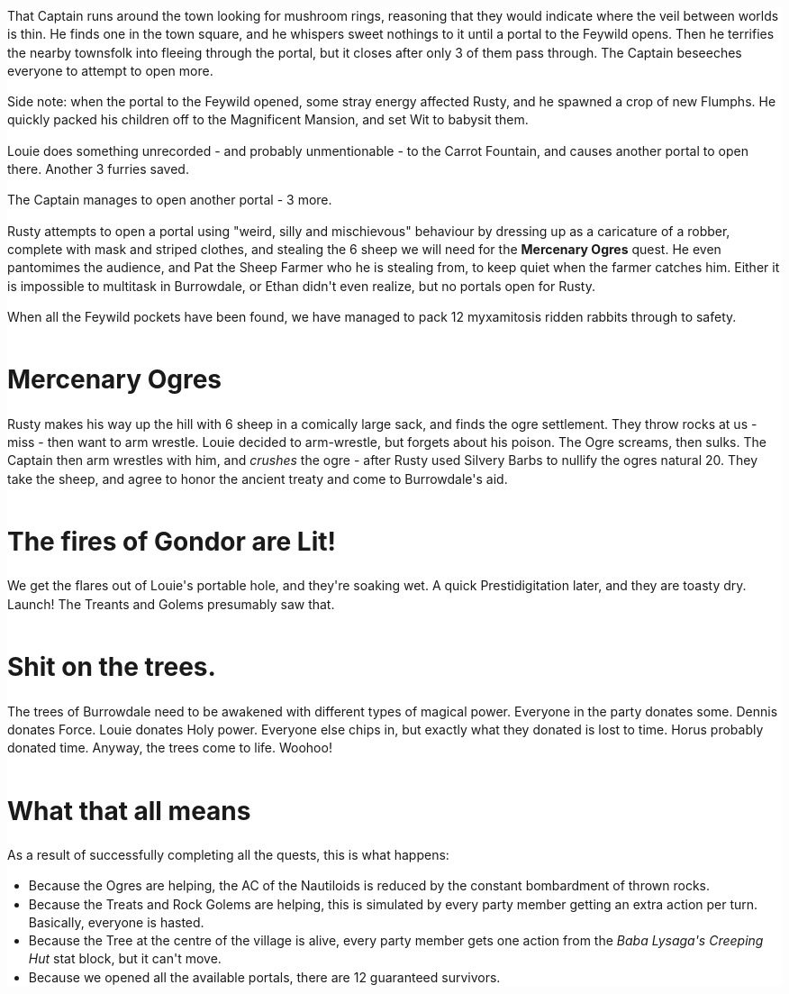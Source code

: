 That Captain runs around the town looking for mushroom rings, reasoning that they would indicate where the veil between worlds is thin.  He finds one in the town square, and he whispers sweet nothings to it until a portal to the Feywild opens.  Then he terrifies the nearby townsfolk into fleeing through the portal, but it closes after only 3 of them pass through.  The Captain beseeches everyone to attempt to open more.

Side note: when the portal to the Feywild opened, some stray energy affected Rusty, and he spawned a crop of new Flumphs.  He quickly packed his children off to the Magnificent Mansion, and set Wit to babysit them.

Louie does something unrecorded - and probably unmentionable - to the Carrot Fountain, and causes another portal to open there.  Another 3 furries saved.

The Captain manages to open another portal - 3 more.

Rusty attempts to open a portal using "weird, silly and mischievous" behaviour by dressing up as a caricature of a robber, complete with mask and striped clothes, and stealing the 6 sheep we will need for the **Mercenary Ogres** quest.  He even pantomimes the audience, and Pat the Sheep Farmer who he is stealing from, to keep quiet when the farmer catches him.  Either it is impossible to multitask in Burrowdale, or Ethan didn't even realize, but no portals open for Rusty.

When all the Feywild pockets have been found, we have managed to pack 12 myxamitosis ridden rabbits through to safety.

# Mercenary Ogres

Rusty makes his way up the hill with 6 sheep in a comically large sack, and finds the ogre settlement.  They throw rocks at us - miss - then want to arm wrestle.  Louie decided to arm-wrestle, but forgets about his poison.  The Ogre screams, then sulks.  The Captain then arm wrestles with him, and *crushes* the ogre - after Rusty used Silvery Barbs to nullify the ogres natural 20.  They take the sheep, and agree to honor the ancient treaty and come to Burrowdale's aid.

# The fires of Gondor are Lit!

We get the flares out of Louie's portable hole, and they're soaking wet.  A quick Prestidigitation later, and they are toasty dry.  Launch!  The Treants and Golems presumably saw that.

# Shit on the trees.

The trees of Burrowdale need to be awakened with different types of magical power.  Everyone in the party donates some.  Dennis donates Force. Louie donates Holy power. Everyone else chips in, but exactly what they donated is lost to time.  Horus probably donated time.  Anyway, the trees come to life.  Woohoo!

# What that all means

As a result of successfully completing all the quests, this is what happens:

* Because the Ogres are helping, the AC of the Nautiloids is reduced by the constant bombardment of thrown rocks.
* Because the Treats and Rock Golems are helping, this is simulated by every party member getting an extra action per turn.  Basically, everyone is hasted.
* Because the Tree at the centre of the village is alive, every party member gets one action from the _Baba Lysaga's Creeping Hut_ stat block, but it can't move.
* Because we opened all the available portals, there are 12 guaranteed survivors.
